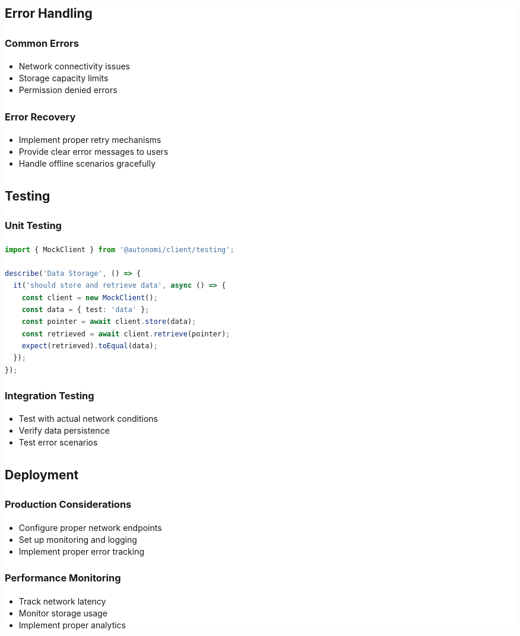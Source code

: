 ## Error Handling

### Common Errors

- Network connectivity issues
- Storage capacity limits
- Permission denied errors

### Error Recovery

- Implement proper retry mechanisms
- Provide clear error messages to users
- Handle offline scenarios gracefully

## Testing

### Unit Testing

```typescript
import { MockClient } from '@autonomi/client/testing';

describe('Data Storage', () => {
  it('should store and retrieve data', async () => {
    const client = new MockClient();
    const data = { test: 'data' };
    const pointer = await client.store(data);
    const retrieved = await client.retrieve(pointer);
    expect(retrieved).toEqual(data);
  });
});
```

### Integration Testing

- Test with actual network conditions
- Verify data persistence
- Test error scenarios

## Deployment

### Production Considerations

- Configure proper network endpoints
- Set up monitoring and logging
- Implement proper error tracking

### Performance Monitoring

- Track network latency
- Monitor storage usage
- Implement proper analytics
